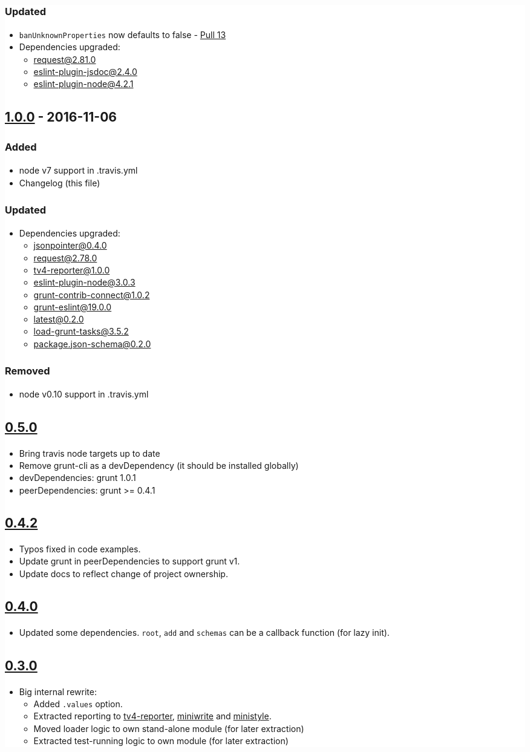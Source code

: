 ### Updated
- `banUnknownProperties` now defaults to false - [Pull 13](https://github.com/timbeadle/grunt-tv4/pull/13)
- Dependencies upgraded:
  - request@2.81.0
  - eslint-plugin-jsdoc@2.4.0
  - eslint-plugin-node@4.2.1

## [1.0.0] - 2016-11-06
### Added
- node v7 support in .travis.yml
- Changelog (this file)

### Updated
- Dependencies upgraded:
  - jsonpointer@0.4.0
  - request@2.78.0
  - tv4-reporter@1.0.0
  - eslint-plugin-node@3.0.3
  - grunt-contrib-connect@1.0.2
  - grunt-eslint@19.0.0
  - latest@0.2.0
  - load-grunt-tasks@3.5.2
  - package.json-schema@0.2.0

### Removed
- node v0.10 support in .travis.yml

## [0.5.0]
- Bring travis node targets up to date
- Remove grunt-cli as a devDependency (it should be installed globally)
- devDependencies: grunt 1.0.1
- peerDependencies: grunt >= 0.4.1

## [0.4.2]
- Typos fixed in code examples.
- Update grunt in peerDependencies to support grunt v1.
- Update docs to reflect change of project ownership.

## [0.4.0]
- Updated some dependencies. `root`, `add` and `schemas` can be a callback function (for lazy init).

## [0.3.0]
- Big internal rewrite:
  - Added `.values` option.
  - Extracted reporting to [tv4-reporter](https://github.com/Bartvds/tv4-reporter), [miniwrite](https://github.com/Bartvds/miniwrite) and [ministyle](https://github.com/Bartvds/ministyle).
  - Moved loader logic to own stand-alone module (for later extraction)
  - Extracted test-running logic to own module (for later extraction)


[7.1.0]: https://github.com/timbeadle/grunt-tv4/compare/7.0.0...7.1.0
[7.0.0]: https://github.com/timbeadle/grunt-tv4/compare/6.2.0...7.0.0
[6.2.0]: https://github.com/timbeadle/grunt-tv4/compare/6.1.0...6.2.0
[6.1.0]: https://github.com/timbeadle/grunt-tv4/compare/6.0.0...6.1.0
[6.0.0]: https://github.com/timbeadle/grunt-tv4/compare/5.0.1...6.0.0
[5.0.1]: https://github.com/timbeadle/grunt-tv4/compare/5.0.0...5.0.1
[5.0.0]: https://github.com/timbeadle/grunt-tv4/compare/4.2.0...5.0.0
[4.2.0]: https://github.com/timbeadle/grunt-tv4/compare/4.1.0...4.2.0
[4.1.0]: https://github.com/timbeadle/grunt-tv4/compare/4.0.0...4.1.0
[4.0.0]: https://github.com/timbeadle/grunt-tv4/compare/3.0.3...4.0.0
[3.0.3]: https://github.com/timbeadle/grunt-tv4/compare/3.0.2...3.0.3
[3.0.2]: https://github.com/timbeadle/grunt-tv4/compare/3.0.1...3.0.2
[3.0.1]: https://github.com/timbeadle/grunt-tv4/compare/3.0.0...3.0.1
[3.0.0]: https://github.com/timbeadle/grunt-tv4/compare/2.1.0...3.0.0
[2.1.0]: https://github.com/timbeadle/grunt-tv4/compare/2.0.0...2.1.0
[2.0.0]: https://github.com/timbeadle/grunt-tv4/compare/1.0.0...2.0.0
[1.0.0]: https://github.com/timbeadle/grunt-tv4/compare/0.5.0...1.0.0
[0.5.0]: https://github.com/timbeadle/grunt-tv4/compare/0.4.2...0.5.0
[0.4.2]: https://github.com/timbeadle/grunt-tv4/compare/0.4.0...0.4.2
[0.4.0]: https://github.com/timbeadle/grunt-tv4/compare/0.3.0...0.4.0
[0.3.0]: https://github.com/timbeadle/grunt-tv4/compare/0.2.1...0.3.0
[0.2.1]: https://github.com/timbeadle/grunt-tv4/compare/0.2.0...0.2.1
[0.2.0]: https://github.com/timbeadle/grunt-tv4/compare/0.1.4...0.2.0
[0.1.4]: https://github.com/timbeadle/grunt-tv4/compare/0.1.3...0.1.4
[0.1.3]: https://github.com/timbeadle/grunt-tv4/compare/0.1.2...0.1.3